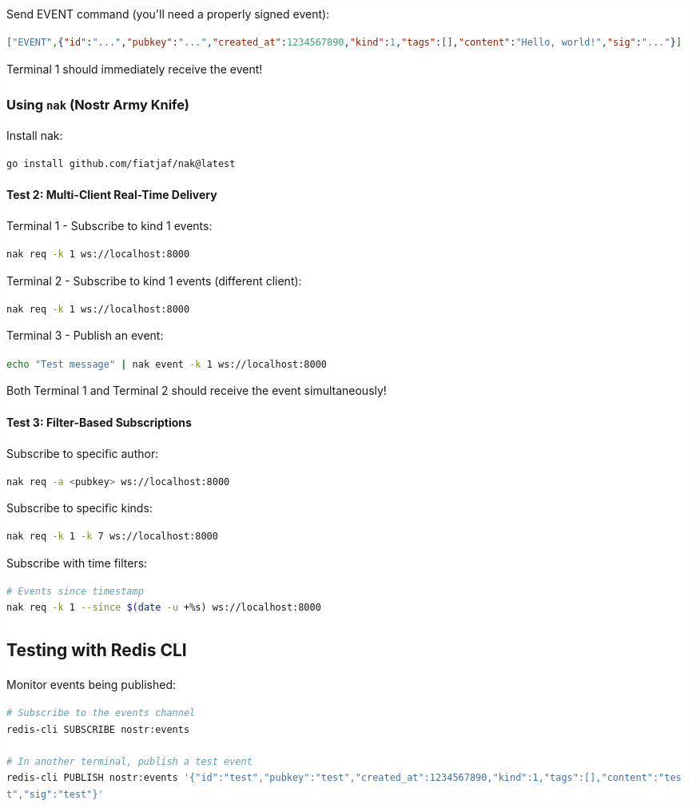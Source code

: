 Send EVENT command (you'll need a properly signed event):
```json
["EVENT",{"id":"...","pubkey":"...","created_at":1234567890,"kind":1,"tags":[],"content":"Hello, world!","sig":"..."}]
```

Terminal 1 should immediately receive the event!

### Using `nak` (Nostr Army Knife)

Install nak:
```bash
go install github.com/fiatjaf/nak@latest
```

#### Test 2: Multi-Client Real-Time Delivery

Terminal 1 - Subscribe to kind 1 events:
```bash
nak req -k 1 ws://localhost:8000
```

Terminal 2 - Subscribe to kind 1 events (different client):
```bash
nak req -k 1 ws://localhost:8000
```

Terminal 3 - Publish an event:
```bash
echo "Test message" | nak event -k 1 ws://localhost:8000
```

Both Terminal 1 and Terminal 2 should receive the event simultaneously!

#### Test 3: Filter-Based Subscriptions

Subscribe to specific author:
```bash
nak req -a <pubkey> ws://localhost:8000
```

Subscribe to specific kinds:
```bash
nak req -k 1 -k 7 ws://localhost:8000
```

Subscribe with time filters:
```bash
# Events since timestamp
nak req -k 1 --since $(date -u +%s) ws://localhost:8000
```

## Testing with Redis CLI

Monitor events being published:

```bash
# Subscribe to the events channel
redis-cli SUBSCRIBE nostr:events

# In another terminal, publish a test event
redis-cli PUBLISH nostr:events '{"id":"test","pubkey":"test","created_at":1234567890,"kind":1,"tags":[],"content":"test","sig":"test"}'
```
